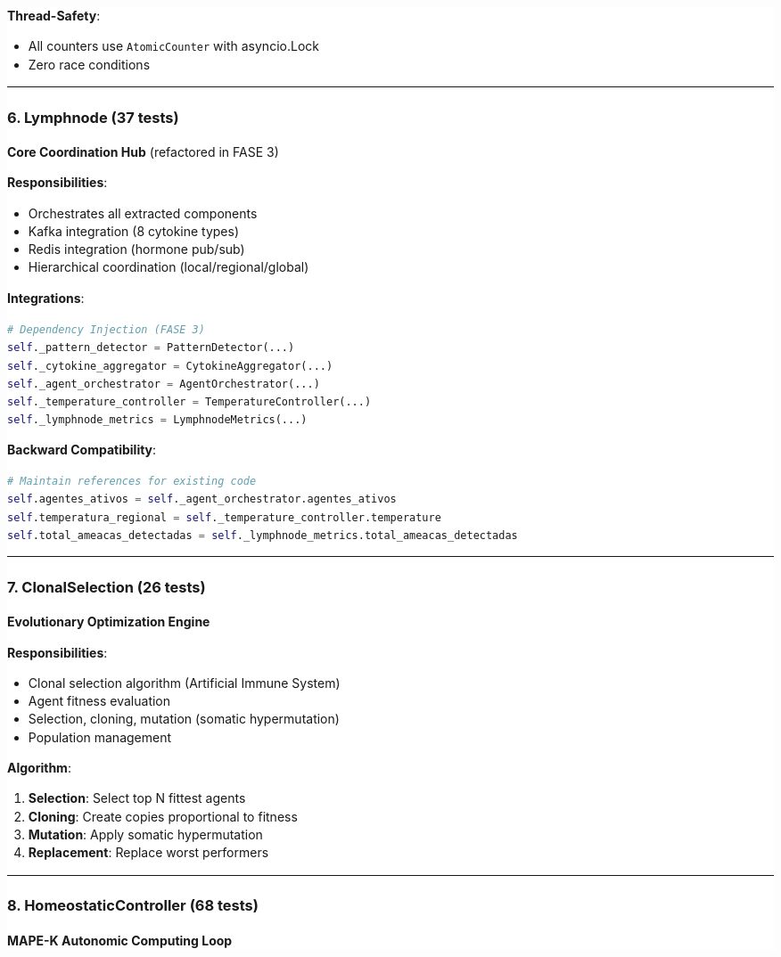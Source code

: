 **Thread-Safety**:
- All counters use `AtomicCounter` with asyncio.Lock
- Zero race conditions

---

### 6. Lymphnode (37 tests)
**Core Coordination Hub** (refactored in FASE 3)

**Responsibilities**:
- Orchestrates all extracted components
- Kafka integration (8 cytokine types)
- Redis integration (hormone pub/sub)
- Hierarchical coordination (local/regional/global)

**Integrations**:
```python
# Dependency Injection (FASE 3)
self._pattern_detector = PatternDetector(...)
self._cytokine_aggregator = CytokineAggregator(...)
self._agent_orchestrator = AgentOrchestrator(...)
self._temperature_controller = TemperatureController(...)
self._lymphnode_metrics = LymphnodeMetrics(...)
```

**Backward Compatibility**:
```python
# Maintain references for existing code
self.agentes_ativos = self._agent_orchestrator.agentes_ativos
self.temperatura_regional = self._temperature_controller.temperature
self.total_ameacas_detectadas = self._lymphnode_metrics.total_ameacas_detectadas
```

---

### 7. ClonalSelection (26 tests)
**Evolutionary Optimization Engine**

**Responsibilities**:
- Clonal selection algorithm (Artificial Immune System)
- Agent fitness evaluation
- Selection, cloning, mutation (somatic hypermutation)
- Population management

**Algorithm**:
1. **Selection**: Select top N fittest agents
2. **Cloning**: Create copies proportional to fitness
3. **Mutation**: Apply somatic hypermutation
4. **Replacement**: Replace worst performers

---

### 8. HomeostaticController (68 tests)
**MAPE-K Autonomic Computing Loop**

